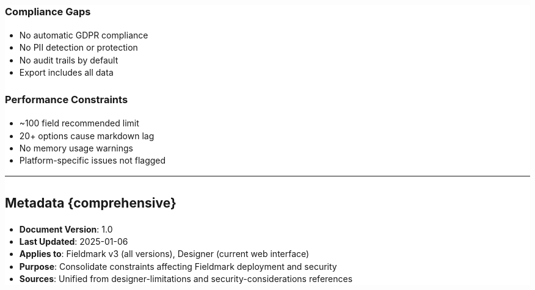 ### Compliance Gaps
- No automatic GDPR compliance
- No PII detection or protection
- No audit trails by default
- Export includes all data

### Performance Constraints
- ~100 field recommended limit
- 20+ options cause markdown lag
- No memory usage warnings
- Platform-specific issues not flagged

---

## Metadata {comprehensive}
- **Document Version**: 1.0
- **Last Updated**: 2025-01-06
- **Applies to**: Fieldmark v3 (all versions), Designer (current web interface)
- **Purpose**: Consolidate constraints affecting Fieldmark deployment and security
- **Sources**: Unified from designer-limitations and security-considerations references